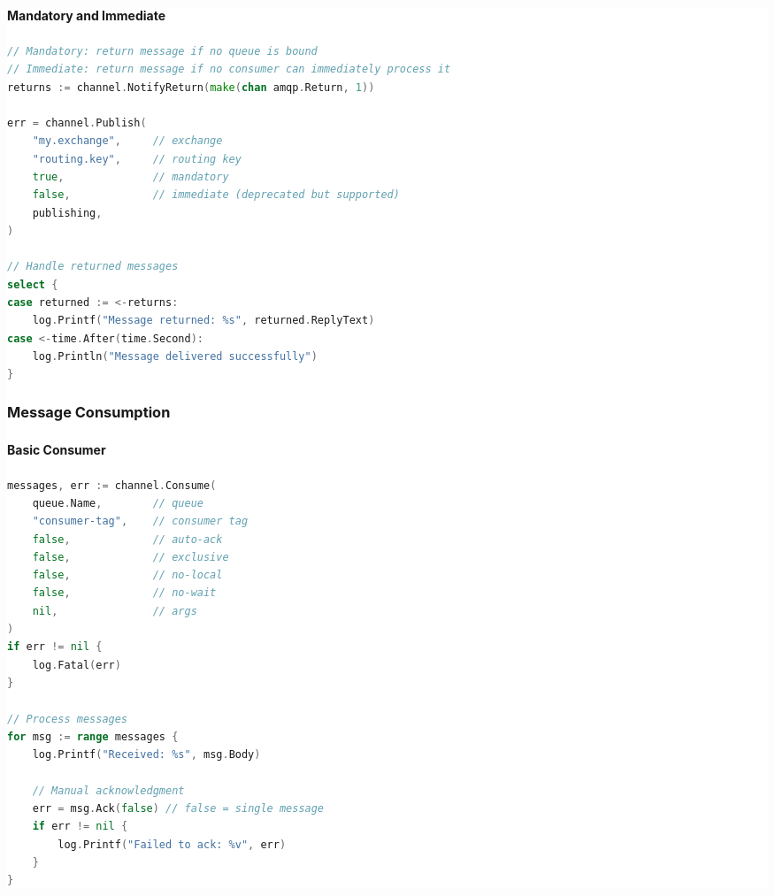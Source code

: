 #### Mandatory and Immediate
```go
// Mandatory: return message if no queue is bound
// Immediate: return message if no consumer can immediately process it
returns := channel.NotifyReturn(make(chan amqp.Return, 1))

err = channel.Publish(
    "my.exchange",     // exchange
    "routing.key",     // routing key
    true,              // mandatory
    false,             // immediate (deprecated but supported)
    publishing,
)

// Handle returned messages
select {
case returned := <-returns:
    log.Printf("Message returned: %s", returned.ReplyText)
case <-time.After(time.Second):
    log.Println("Message delivered successfully")
}
```

### Message Consumption

#### Basic Consumer
```go
messages, err := channel.Consume(
    queue.Name,        // queue
    "consumer-tag",    // consumer tag
    false,             // auto-ack
    false,             // exclusive
    false,             // no-local
    false,             // no-wait
    nil,               // args
)
if err != nil {
    log.Fatal(err)
}

// Process messages
for msg := range messages {
    log.Printf("Received: %s", msg.Body)
    
    // Manual acknowledgment
    err = msg.Ack(false) // false = single message
    if err != nil {
        log.Printf("Failed to ack: %v", err)
    }
}
```
